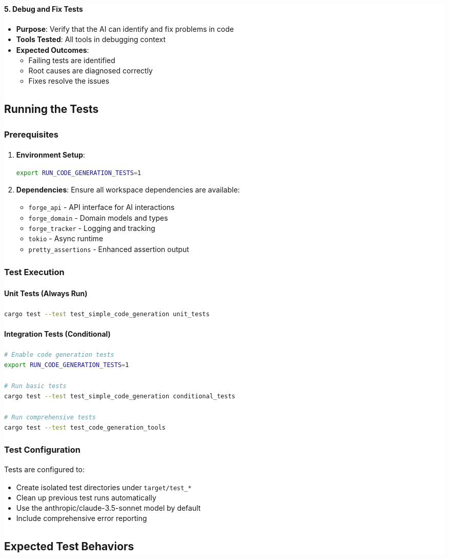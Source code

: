 #### 5. Debug and Fix Tests
- **Purpose**: Verify that the AI can identify and fix problems in code
- **Tools Tested**: All tools in debugging context
- **Expected Outcomes**:
  - Failing tests are identified
  - Root causes are diagnosed correctly
  - Fixes resolve the issues

## Running the Tests

### Prerequisites

1. **Environment Setup**:
   ```bash
   export RUN_CODE_GENERATION_TESTS=1
   ```

2. **Dependencies**: Ensure all workspace dependencies are available:
   - `forge_api` - API interface for AI interactions
   - `forge_domain` - Domain models and types
   - `forge_tracker` - Logging and tracking
   - `tokio` - Async runtime
   - `pretty_assertions` - Enhanced assertion output

### Test Execution

#### Unit Tests (Always Run)
```bash
cargo test --test test_simple_code_generation unit_tests
```

#### Integration Tests (Conditional)
```bash
# Enable code generation tests
export RUN_CODE_GENERATION_TESTS=1

# Run basic tests
cargo test --test test_simple_code_generation conditional_tests

# Run comprehensive tests
cargo test --test test_code_generation_tools
```

### Test Configuration

Tests are configured to:
- Create isolated test directories under `target/test_*`
- Clean up previous test runs automatically
- Use the anthropic/claude-3.5-sonnet model by default
- Include comprehensive error reporting

## Expected Test Behaviors
